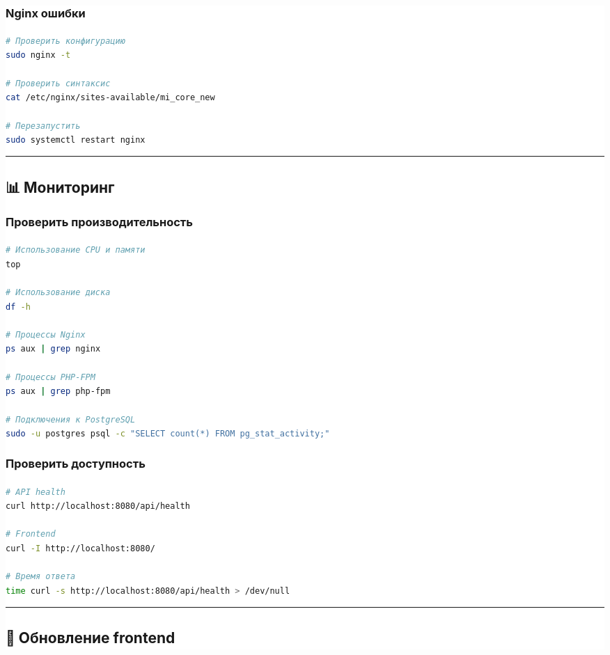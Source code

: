 ### Nginx ошибки

```bash
# Проверить конфигурацию
sudo nginx -t

# Проверить синтаксис
cat /etc/nginx/sites-available/mi_core_new

# Перезапустить
sudo systemctl restart nginx
```

---

## 📊 Мониторинг

### Проверить производительность

```bash
# Использование CPU и памяти
top

# Использование диска
df -h

# Процессы Nginx
ps aux | grep nginx

# Процессы PHP-FPM
ps aux | grep php-fpm

# Подключения к PostgreSQL
sudo -u postgres psql -c "SELECT count(*) FROM pg_stat_activity;"
```

### Проверить доступность

```bash
# API health
curl http://localhost:8080/api/health

# Frontend
curl -I http://localhost:8080/

# Время ответа
time curl -s http://localhost:8080/api/health > /dev/null
```

---

## 🔄 Обновление frontend
